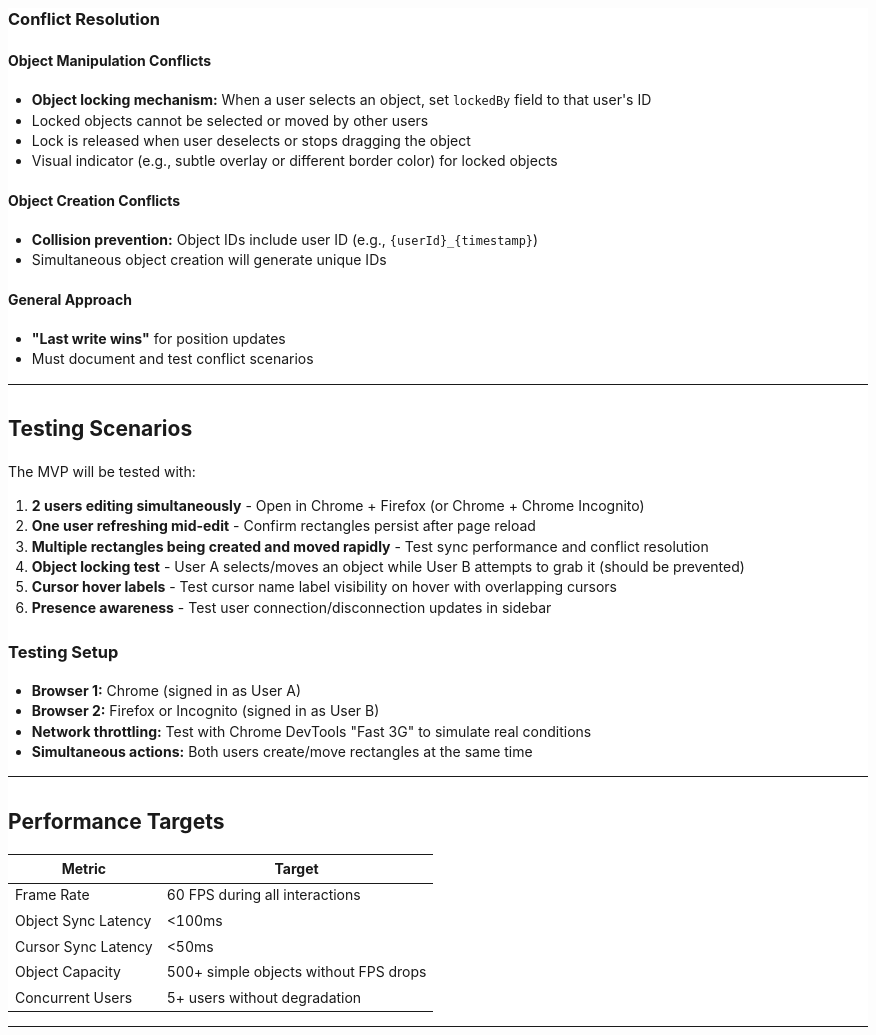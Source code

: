 ### Conflict Resolution

#### Object Manipulation Conflicts
- **Object locking mechanism:** When a user selects an object, set `lockedBy` field to that user's ID
- Locked objects cannot be selected or moved by other users
- Lock is released when user deselects or stops dragging the object
- Visual indicator (e.g., subtle overlay or different border color) for locked objects

#### Object Creation Conflicts
- **Collision prevention:** Object IDs include user ID (e.g., `{userId}_{timestamp}`)
- Simultaneous object creation will generate unique IDs

#### General Approach
- **"Last write wins"** for position updates
- Must document and test conflict scenarios

---

## Testing Scenarios

The MVP will be tested with:

1. **2 users editing simultaneously** - Open in Chrome + Firefox (or Chrome + Chrome Incognito)
2. **One user refreshing mid-edit** - Confirm rectangles persist after page reload
3. **Multiple rectangles being created and moved rapidly** - Test sync performance and conflict resolution
4. **Object locking test** - User A selects/moves an object while User B attempts to grab it (should be prevented)
5. **Cursor hover labels** - Test cursor name label visibility on hover with overlapping cursors
6. **Presence awareness** - Test user connection/disconnection updates in sidebar

### Testing Setup
- **Browser 1:** Chrome (signed in as User A)
- **Browser 2:** Firefox or Incognito (signed in as User B)
- **Network throttling:** Test with Chrome DevTools "Fast 3G" to simulate real conditions
- **Simultaneous actions:** Both users create/move rectangles at the same time

---

## Performance Targets

| Metric | Target |
|--------|--------|
| Frame Rate | 60 FPS during all interactions |
| Object Sync Latency | <100ms |
| Cursor Sync Latency | <50ms |
| Object Capacity | 500+ simple objects without FPS drops |
| Concurrent Users | 5+ users without degradation |

---